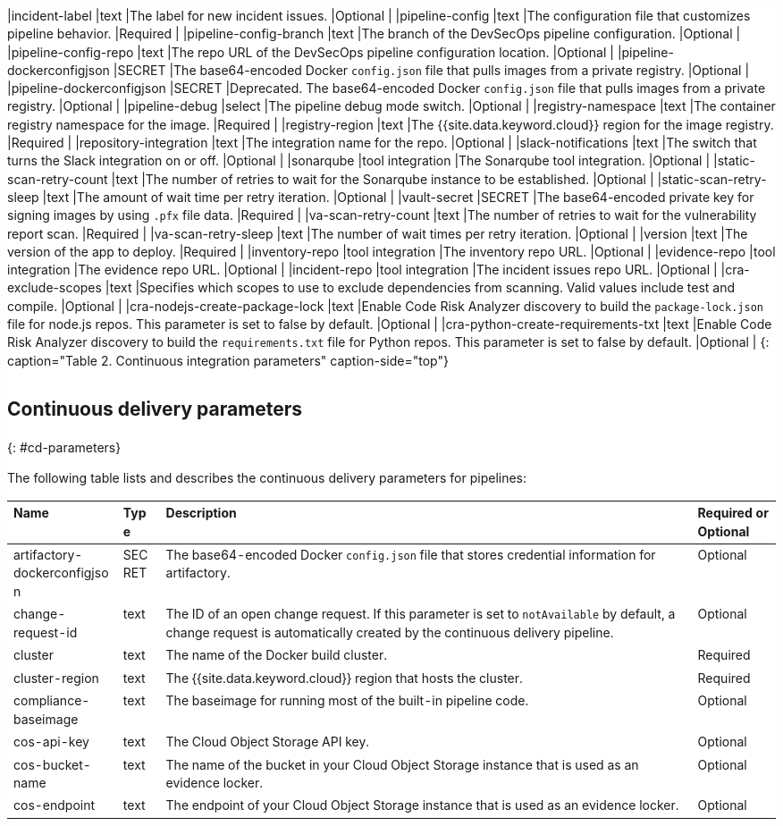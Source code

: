 |incident-label		|text		|The label for new incident issues.	|Optional			|
|pipeline-config		|text		|The configuration file that customizes pipeline behavior.	|Required			|
|pipeline-config-branch		|text		|The branch of the DevSecOps pipeline configuration.	|Optional			|
|pipeline-config-repo		|text		|The repo URL of the DevSecOps pipeline configuration location.	|Optional			|
|pipeline-dockerconfigjson		|SECRET		|The base64-encoded Docker `config.json` file that pulls images from a private registry.	|Optional			|
|pipeline-dockerconfigjson		|SECRET		|Deprecated. The base64-encoded Docker `config.json` file that pulls images from a private registry.	|Optional			|
|pipeline-debug		|select		|The pipeline debug mode switch.	|Optional			|
|registry-namespace		|text		|The container registry namespace for the image.	|Required			|
|registry-region		|text		|The {{site.data.keyword.cloud}} region for the image registry.	|Required			|
|repository-integration		|text		|The integration name for the repo.	|Optional			|
|slack-notifications		|text		|The switch that turns the Slack integration on or off.	|Optional			|
|sonarqube		|tool integration		|The Sonarqube tool integration.	|Optional			|
|static-scan-retry-count		|text		|The number of retries to wait for the Sonarqube instance to be established.	|Optional			|
|static-scan-retry-sleep		|text		|The amount of wait time per retry iteration.	|Optional			|
|vault-secret		|SECRET		|The base64-encoded private key for signing images by using `.pfx` file data.	|Required			|
|va-scan-retry-count		|text		|The number of retries to wait for the vulnerability report scan.	|Required			|
|va-scan-retry-sleep	|text		|The number of wait times per retry iteration.	|Optional			|
|version		|text		|The version of the app to deploy.	|Required			|
|inventory-repo		|tool integration		|The inventory repo URL.	|Optional			|
|evidence-repo		|tool integration		|The evidence repo URL.	|Optional			|
|incident-repo  	|tool integration		|The incident issues repo URL.	|Optional			|
|cra-exclude-scopes		|text		|Specifies which scopes to use to exclude dependencies from scanning. Valid values include test and compile.	|Optional			|
|cra-nodejs-create-package-lock		|text		|Enable Code Risk Analyzer discovery to build the `package-lock.json` file for node.js repos. This parameter is set to false by default.	|Optional			|
|cra-python-create-requirements-txt		|text		|Enable Code Risk Analyzer discovery to build the `requirements.txt` file for Python repos. This parameter is set to false by default.	|Optional			|
{: caption="Table 2. Continuous integration parameters" caption-side="top"}

## Continuous delivery parameters
{: #cd-parameters}

The following table lists and describes the continuous delivery parameters for pipelines:

|Name |Type	|Description |Required or Optional |
|:----------|:------------------------------|:------------------|:----------|
|artifactory-dockerconfigjson		|SECRET		|The base64-encoded Docker `config.json` file that stores credential information for artifactory.			|Optional			|
|change-request-id    |text   |The ID of an open change request. If this parameter is set to `notAvailable` by default, a change request is automatically created by the continuous delivery pipeline. |Optional			|
|cluster	|text 		|The name of the Docker build cluster.		|Required			|
|cluster-region		|text		|The {{site.data.keyword.cloud}} region that hosts the cluster.	|Required			|
|compliance-baseimage		|text		|The baseimage for running most of the built-in pipeline code. |Optional			|
|cos-api-key		|text		|The Cloud Object Storage API key.	|Optional			|
|cos-bucket-name		|text		|The name of the bucket in your Cloud Object Storage instance that is used as an evidence locker.	|Optional			|
|cos-endpoint		|text		|The endpoint of your Cloud Object Storage instance that is used as an evidence locker.   |Optional			|